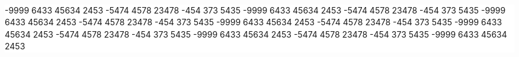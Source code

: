 -9999
6433
45634
2453
-5474
4578
23478
-454
373
5435
-9999
6433
45634
2453
-5474
4578
23478
-454
373
5435
-9999
6433
45634
2453
-5474
4578
23478
-454
373
5435
-9999
6433
45634
2453
-5474
4578
23478
-454
373
5435
-9999
6433
45634
2453
-5474
4578
23478
-454
373
5435
-9999
6433
45634
2453
-5474
4578
23478
-454
373
5435
-9999
6433
45634
2453